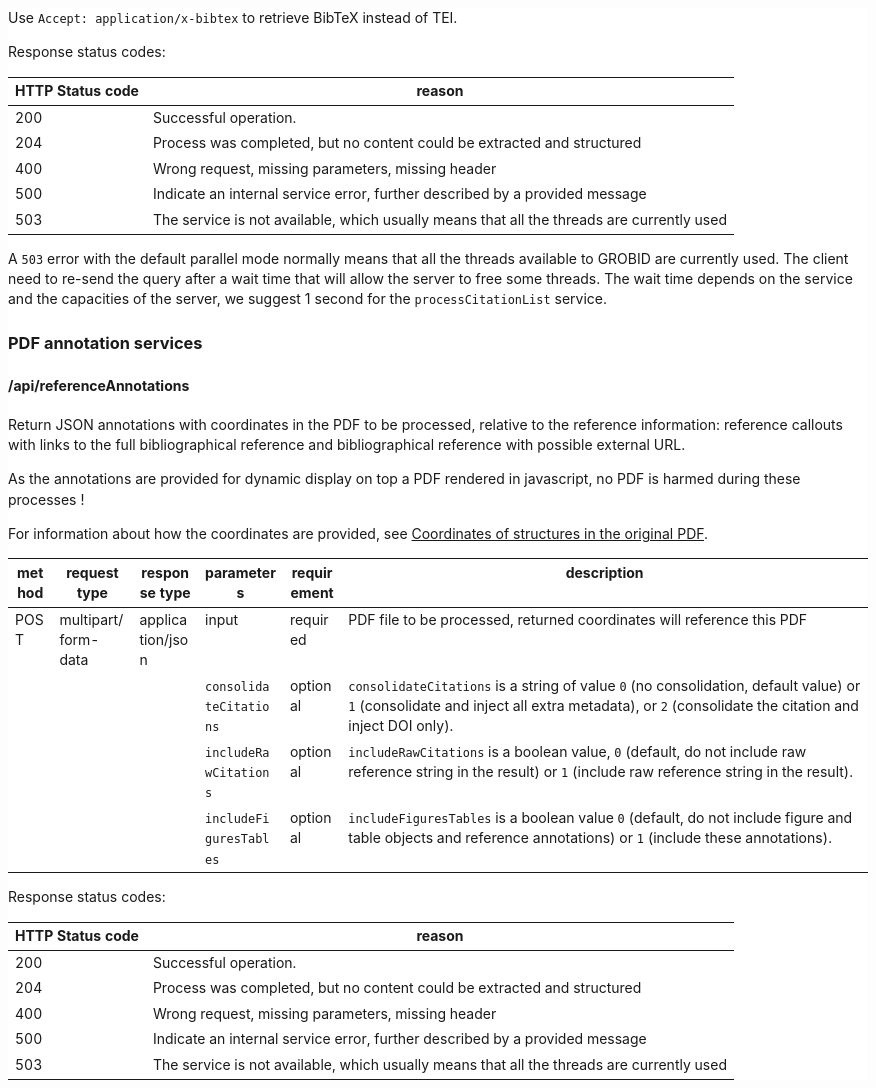 Use `Accept: application/x-bibtex` to retrieve BibTeX instead of TEI.

Response status codes:

|     HTTP Status code |   reason                                               |
|---                   |---                                                     |
|         200          |     Successful operation.                              |
|         204          |     Process was completed, but no content could be extracted and structured |
|         400          |     Wrong request, missing parameters, missing header  |
|         500          |     Indicate an internal service error, further described by a provided message           |
|         503          |     The service is not available, which usually means that all the threads are currently used                       |

A `503` error with the default parallel mode normally means that all the threads available to GROBID are currently used. The client need to re-send the query after a wait time that will allow the server to free some threads. The wait time depends on the service and the capacities of the server, we suggest 1 second for the `processCitationList` service.


### PDF annotation services

#### /api/referenceAnnotations

Return JSON annotations with coordinates in the PDF to be processed, relative to the reference information: reference callouts with links to the full bibliographical reference and bibliographical reference with possible external URL.

As the annotations are provided for dynamic display on top a PDF rendered in javascript, no PDF is harmed during these processes !

For information about how the coordinates are provided, see [Coordinates of structures in the original PDF](Coordinates-in-PDF.md).

|  method   |  request type         |  response type     |  parameters            |  requirement  |  description  |
|---        |---                    |---                 |---                     |---            |---            |
| POST	| multipart/form-data | application/json  	| input | required	| PDF file to be processed, returned coordinates will reference this PDF |
|           |                       |                    | `consolidateCitations` | optional      | `consolidateCitations` is a string of value `0` (no consolidation, default value) or `1` (consolidate and inject all extra metadata), or `2` (consolidate the citation and inject DOI only). |
|           |                       |                    | `includeRawCitations`  | optional      | `includeRawCitations` is a boolean value, `0` (default, do not include raw reference string in the result) or `1` (include raw reference string in the result). |
|           |                       |                    | `includeFiguresTables` | optional      | `includeFiguresTables` is a boolean value `0` (default, do not include figure and table objects and reference annotations) or `1` (include these annotations). |


Response status codes:

|     HTTP Status code |   reason                                               |
|---                   |---                                                     |
|         200          |     Successful operation.                              |
|         204          |     Process was completed, but no content could be extracted and structured |
|         400          |     Wrong request, missing parameters, missing header  |
|         500          |     Indicate an internal service error, further described by a provided message           |
|         503          |     The service is not available, which usually means that all the threads are currently used                       |
